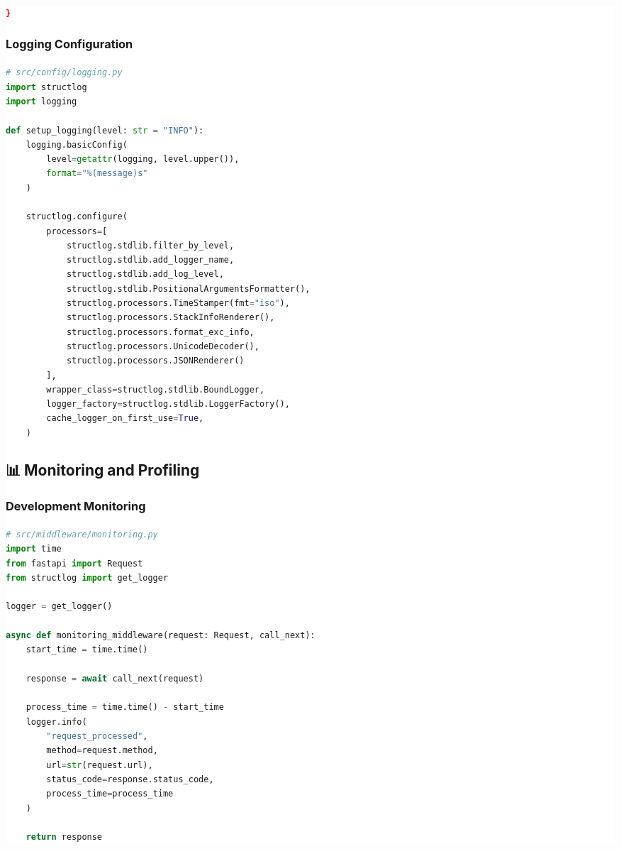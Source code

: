 ```json
}
```

### **Logging Configuration**
```python
# src/config/logging.py
import structlog
import logging

def setup_logging(level: str = "INFO"):
    logging.basicConfig(
        level=getattr(logging, level.upper()),
        format="%(message)s"
    )
    
    structlog.configure(
        processors=[
            structlog.stdlib.filter_by_level,
            structlog.stdlib.add_logger_name,
            structlog.stdlib.add_log_level,
            structlog.stdlib.PositionalArgumentsFormatter(),
            structlog.processors.TimeStamper(fmt="iso"),
            structlog.processors.StackInfoRenderer(),
            structlog.processors.format_exc_info,
            structlog.processors.UnicodeDecoder(),
            structlog.processors.JSONRenderer()
        ],
        wrapper_class=structlog.stdlib.BoundLogger,
        logger_factory=structlog.stdlib.LoggerFactory(),
        cache_logger_on_first_use=True,
    )
```

## 📊 Monitoring and Profiling

### **Development Monitoring**
```python
# src/middleware/monitoring.py
import time
from fastapi import Request
from structlog import get_logger

logger = get_logger()

async def monitoring_middleware(request: Request, call_next):
    start_time = time.time()
    
    response = await call_next(request)
    
    process_time = time.time() - start_time
    logger.info(
        "request_processed",
        method=request.method,
        url=str(request.url),
        status_code=response.status_code,
        process_time=process_time
    )
    
    return response
```
